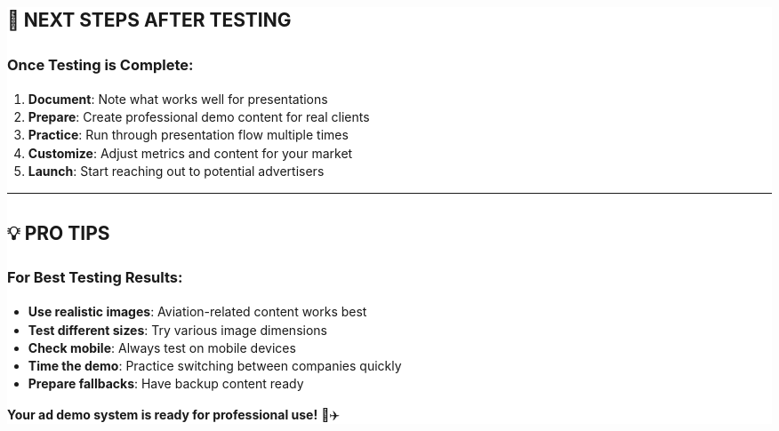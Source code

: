 
## 🚀 **NEXT STEPS AFTER TESTING**

### **Once Testing is Complete:**
1. **Document**: Note what works well for presentations
2. **Prepare**: Create professional demo content for real clients
3. **Practice**: Run through presentation flow multiple times
4. **Customize**: Adjust metrics and content for your market
5. **Launch**: Start reaching out to potential advertisers

---

## 💡 **PRO TIPS**

### **For Best Testing Results:**
- **Use realistic images**: Aviation-related content works best
- **Test different sizes**: Try various image dimensions
- **Check mobile**: Always test on mobile devices
- **Time the demo**: Practice switching between companies quickly
- **Prepare fallbacks**: Have backup content ready

**Your ad demo system is ready for professional use!** 🎯✈️
